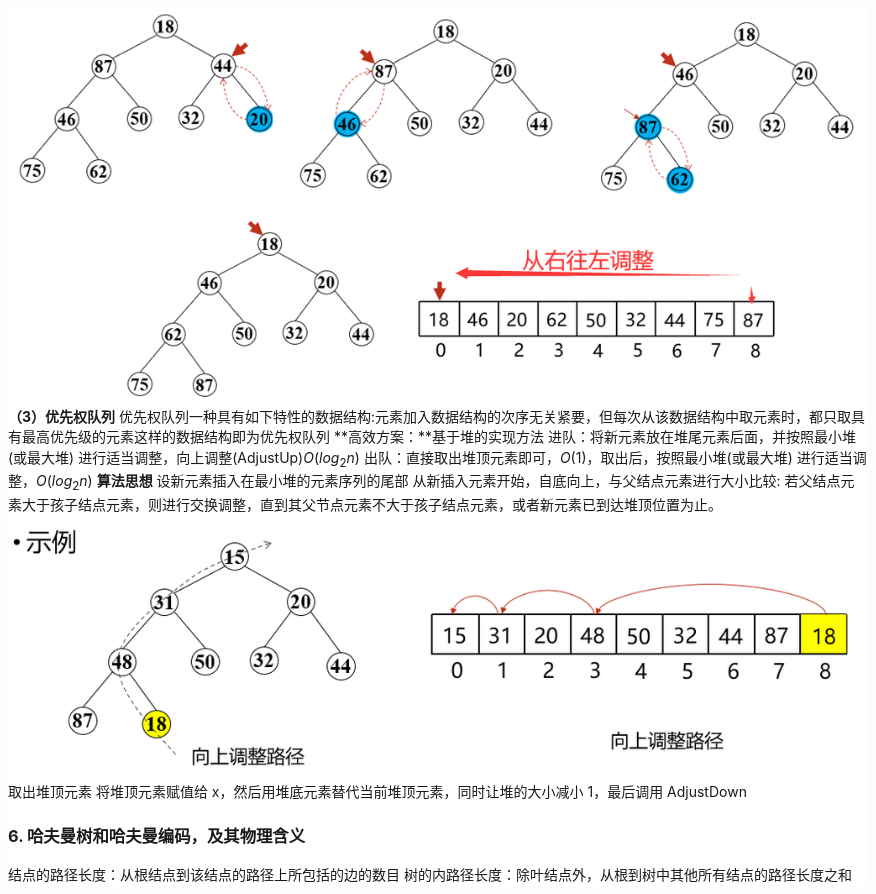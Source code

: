 ![Alt text](.\assets\image-36.png)
**（3）优先权队列**
优先权队列一种具有如下特性的数据结构:元素加入数据结构的次序无关紧要，但每次从该数据结构中取元素时，都只取具有最高优先级的元素这样的数据结构即为优先权队列
**高效方案：**基于堆的实现方法
进队：将新元素放在堆尾元素后面，并按照最小堆 (或最大堆) 进行适当调整，向上调整(AdjustUp)$O(log_{2}n)$
出队：直接取出堆顶元素即可，$O(1)$，取出后，按照最小堆(或最大堆) 进行适当调整，$O(log_{2}n)$
**算法思想**
设新元素插入在最小堆的元素序列的尾部
从新插入元素开始，自底向上，与父结点元素进行大小比较: 若父结点元素大于孩子结点元素，则进行交换调整，直到其父节点元素不大于孩子结点元素，或者新元素已到达堆顶位置为止。
![Alt text](.\assets\image-37.png)
取出堆顶元素
将堆顶元素赋值给 x，然后用堆底元素替代当前堆顶元素，同时让堆的大小减小 1，最后调用 AdjustDown

### 6. 哈夫曼树和哈夫曼编码，及其物理含义

结点的路径长度：从根结点到该结点的路径上所包括的边的数目
树的内路径长度：除叶结点外，从根到树中其他所有结点的路径长度之和